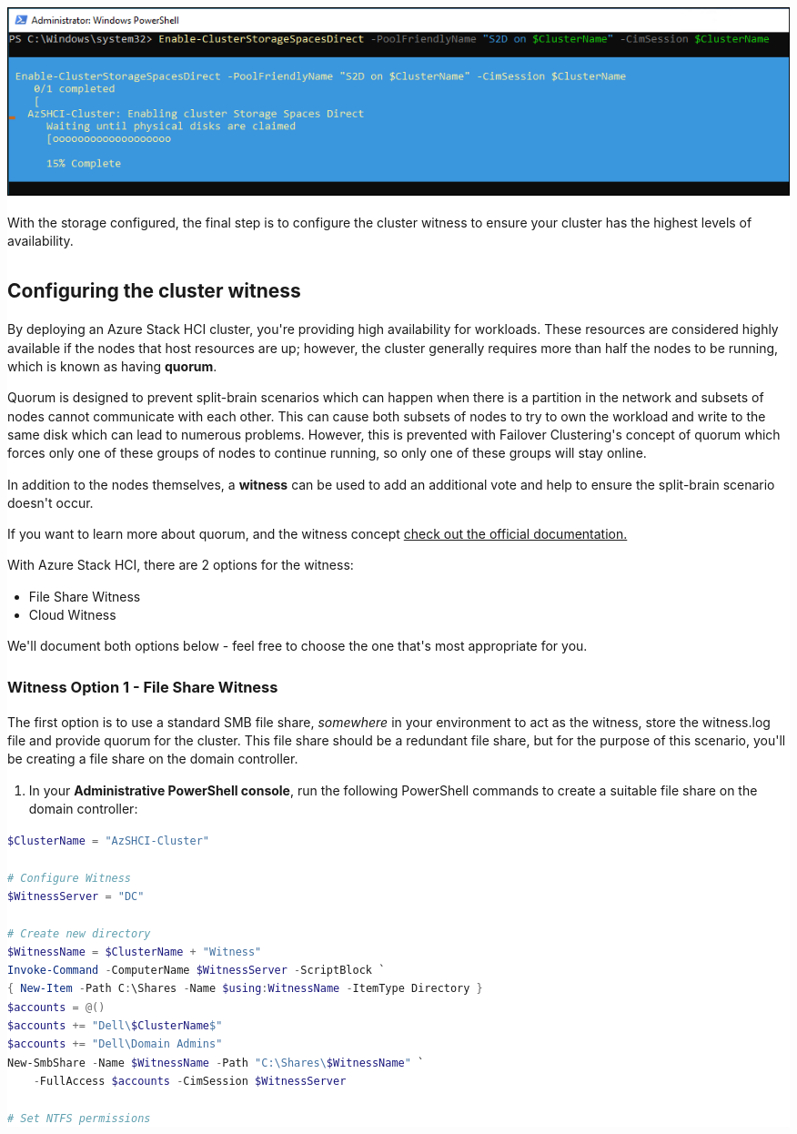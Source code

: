 ![Enable Storage Spaces Direct with PowerShell](/modules/module_2/media/ps_enable_s2d.png "Enable Storage Spaces Direct with PowerShell")

With the storage configured, the final step is to configure the cluster witness to ensure your cluster has the highest levels of availability.

Configuring the cluster witness
-----------
By deploying an Azure Stack HCI cluster, you're providing high availability for workloads. These resources are considered highly available if the nodes that host resources are up; however, the cluster generally requires more than half the nodes to be running, which is known as having **quorum**.

Quorum is designed to prevent split-brain scenarios which can happen when there is a partition in the network and subsets of nodes cannot communicate with each other. This can cause both subsets of nodes to try to own the workload and write to the same disk which can lead to numerous problems. However, this is prevented with Failover Clustering's concept of quorum which forces only one of these groups of nodes to continue running, so only one of these groups will stay online.

In addition to the nodes themselves, a **witness** can be used to add an additional vote and help to ensure the split-brain scenario doesn't occur.

If you want to learn more about quorum, and the witness concept [check out the official documentation.](https://docs.microsoft.com/en-us/azure-stack/hci/concepts/quorum "Official documentation about Cluster quorum")

With Azure Stack HCI, there are 2 options for the witness:

* File Share Witness
* Cloud Witness

We'll document both options below - feel free to choose the one that's most appropriate for you.

### Witness Option 1 - File Share Witness
The first option is to use a standard SMB file share, *somewhere* in your environment to act as the witness, store the witness.log file and provide quorum for the cluster. This file share should be a redundant file share, but for the purpose of this scenario, you'll be creating a file share on the domain controller.

1. In your **Administrative PowerShell console**, run the following PowerShell commands to create a suitable file share on the domain controller:

```powershell
$ClusterName = "AzSHCI-Cluster"

# Configure Witness
$WitnessServer = "DC"

# Create new directory
$WitnessName = $ClusterName + "Witness"
Invoke-Command -ComputerName $WitnessServer -ScriptBlock `
{ New-Item -Path C:\Shares -Name $using:WitnessName -ItemType Directory }
$accounts = @()
$accounts += "Dell\$ClusterName$"
$accounts += "Dell\Domain Admins"
New-SmbShare -Name $WitnessName -Path "C:\Shares\$WitnessName" `
    -FullAccess $accounts -CimSession $WitnessServer

# Set NTFS permissions 
```